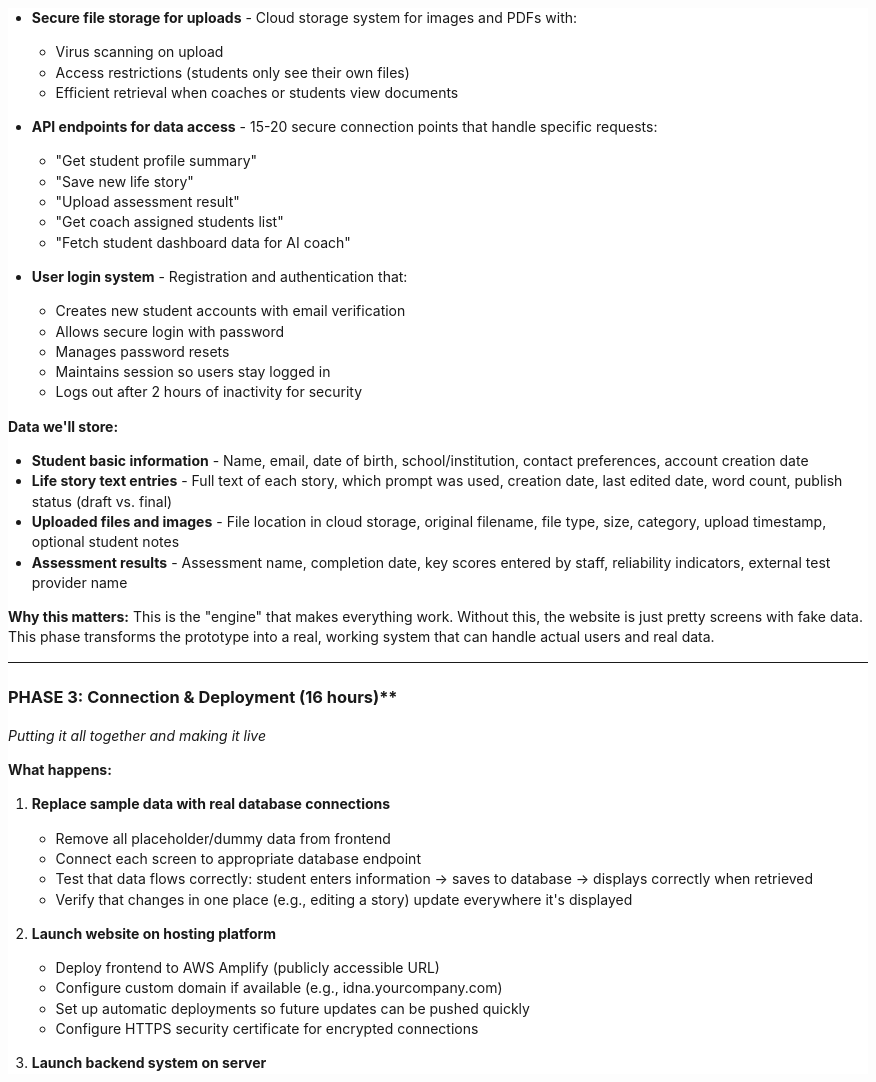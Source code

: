 * **Secure file storage for uploads** \- Cloud storage system for images and PDFs with:

  * Virus scanning on upload  
  * Access restrictions (students only see their own files)  
  * Efficient retrieval when coaches or students view documents  
* **API endpoints for data access** \- 15-20 secure connection points that handle specific requests:

  * "Get student profile summary"  
  * "Save new life story"  
  * "Upload assessment result"  
  * "Get coach assigned students list"  
  * "Fetch student dashboard data for AI coach"  
* **User login system** \- Registration and authentication that:

  * Creates new student accounts with email verification  
  * Allows secure login with password  
  * Manages password resets  
  * Maintains session so users stay logged in  
  * Logs out after 2 hours of inactivity for security

**Data we'll store:**

* **Student basic information** \- Name, email, date of birth, school/institution, contact preferences, account creation date  
* **Life story text entries** \- Full text of each story, which prompt was used, creation date, last edited date, word count, publish status (draft vs. final)  
* **Uploaded files and images** \- File location in cloud storage, original filename, file type, size, category, upload timestamp, optional student notes  
* **Assessment results** \- Assessment name, completion date, key scores entered by staff, reliability indicators, external test provider name

**Why this matters:** This is the "engine" that makes everything work. Without this, the website is just pretty screens with fake data. This phase transforms the prototype into a real, working system that can handle actual users and real data.

---

### **PHASE 3: Connection & Deployment (16 hours)\*\***

*Putting it all together and making it live*

**What happens:**

1. **Replace sample data with real database connections**

   * Remove all placeholder/dummy data from frontend  
   * Connect each screen to appropriate database endpoint  
   * Test that data flows correctly: student enters information → saves to database → displays correctly when retrieved  
   * Verify that changes in one place (e.g., editing a story) update everywhere it's displayed  
2. **Launch website on hosting platform**

   * Deploy frontend to AWS Amplify (publicly accessible URL)  
   * Configure custom domain if available (e.g., idna.yourcompany.com)  
   * Set up automatic deployments so future updates can be pushed quickly  
   * Configure HTTPS security certificate for encrypted connections  
3. **Launch backend system on server**
